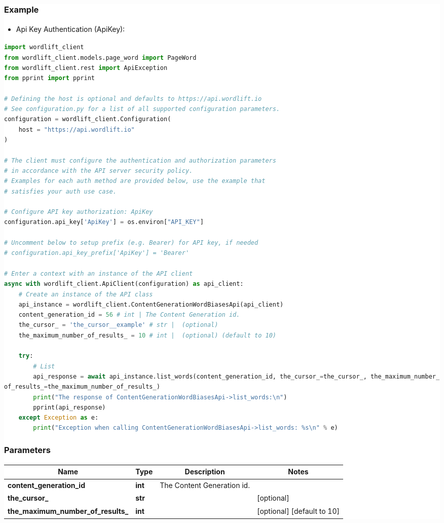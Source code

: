 ### Example

* Api Key Authentication (ApiKey):

```python
import wordlift_client
from wordlift_client.models.page_word import PageWord
from wordlift_client.rest import ApiException
from pprint import pprint

# Defining the host is optional and defaults to https://api.wordlift.io
# See configuration.py for a list of all supported configuration parameters.
configuration = wordlift_client.Configuration(
    host = "https://api.wordlift.io"
)

# The client must configure the authentication and authorization parameters
# in accordance with the API server security policy.
# Examples for each auth method are provided below, use the example that
# satisfies your auth use case.

# Configure API key authorization: ApiKey
configuration.api_key['ApiKey'] = os.environ["API_KEY"]

# Uncomment below to setup prefix (e.g. Bearer) for API key, if needed
# configuration.api_key_prefix['ApiKey'] = 'Bearer'

# Enter a context with an instance of the API client
async with wordlift_client.ApiClient(configuration) as api_client:
    # Create an instance of the API class
    api_instance = wordlift_client.ContentGenerationWordBiasesApi(api_client)
    content_generation_id = 56 # int | The Content Generation id.
    the_cursor_ = 'the_cursor__example' # str |  (optional)
    the_maximum_number_of_results_ = 10 # int |  (optional) (default to 10)

    try:
        # List
        api_response = await api_instance.list_words(content_generation_id, the_cursor_=the_cursor_, the_maximum_number_of_results_=the_maximum_number_of_results_)
        print("The response of ContentGenerationWordBiasesApi->list_words:\n")
        pprint(api_response)
    except Exception as e:
        print("Exception when calling ContentGenerationWordBiasesApi->list_words: %s\n" % e)
```



### Parameters


Name | Type | Description  | Notes
------------- | ------------- | ------------- | -------------
 **content_generation_id** | **int**| The Content Generation id. | 
 **the_cursor_** | **str**|  | [optional] 
 **the_maximum_number_of_results_** | **int**|  | [optional] [default to 10]
